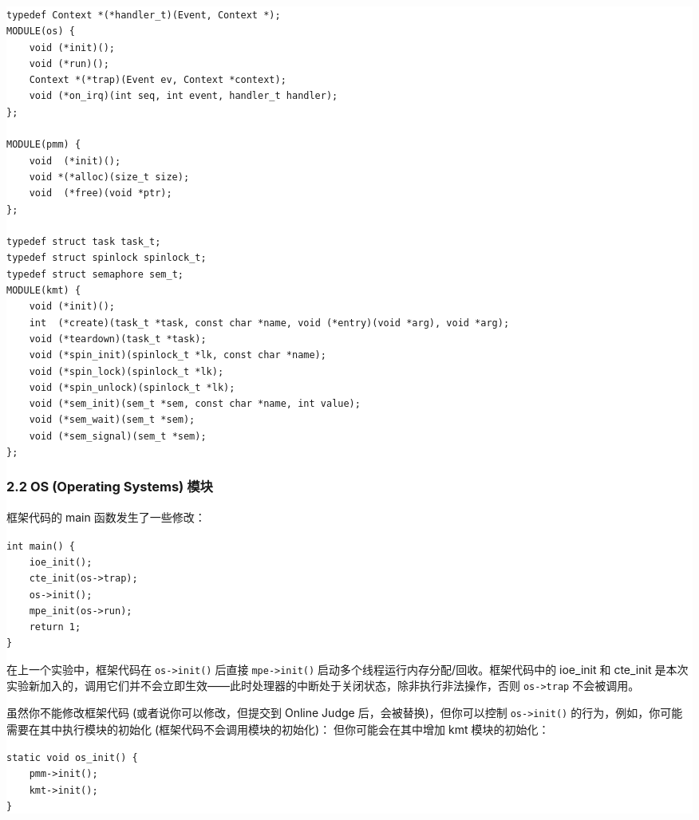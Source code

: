 <pre><code class="hljs language-c"><span class="hljs-keyword">typedef</span> Context *(*<span class="hljs-type">handler_t</span>)(Event, Context *);
MODULE(os) {
    <span class="hljs-type">void</span> (*init)();
    <span class="hljs-type">void</span> (*run)();
    Context *(*trap)(Event ev, Context *context);
    <span class="hljs-type">void</span> (*on_irq)(<span class="hljs-type">int</span> seq, <span class="hljs-type">int</span> event, <span class="hljs-type">handler_t</span> handler);
};

MODULE(pmm) {
    <span class="hljs-type">void</span>  (*init)();
    <span class="hljs-type">void</span> *(*alloc)(<span class="hljs-type">size_t</span> size);
    <span class="hljs-type">void</span>  (*<span class="hljs-built_in">free</span>)(<span class="hljs-type">void</span> *ptr);
};

<span class="hljs-keyword">typedef</span> <span class="hljs-class"><span class="hljs-keyword">struct</span> <span class="hljs-title">task</span> <span class="hljs-title">task_t</span>;</span>
<span class="hljs-keyword">typedef</span> <span class="hljs-class"><span class="hljs-keyword">struct</span> <span class="hljs-title">spinlock</span> <span class="hljs-title">spinlock_t</span>;</span>
<span class="hljs-keyword">typedef</span> <span class="hljs-class"><span class="hljs-keyword">struct</span> <span class="hljs-title">semaphore</span> <span class="hljs-title">sem_t</span>;</span>
MODULE(kmt) {
    <span class="hljs-type">void</span> (*init)();
    <span class="hljs-type">int</span>  (*create)(<span class="hljs-type">task_t</span> *task, <span class="hljs-type">const</span> <span class="hljs-type">char</span> *name, <span class="hljs-type">void</span> (*entry)(<span class="hljs-type">void</span> *arg), <span class="hljs-type">void</span> *arg);
    <span class="hljs-type">void</span> (*teardown)(<span class="hljs-type">task_t</span> *task);
    <span class="hljs-type">void</span> (*spin_init)(<span class="hljs-type">spinlock_t</span> *lk, <span class="hljs-type">const</span> <span class="hljs-type">char</span> *name);
    <span class="hljs-type">void</span> (*spin_lock)(<span class="hljs-type">spinlock_t</span> *lk);
    <span class="hljs-type">void</span> (*spin_unlock)(<span class="hljs-type">spinlock_t</span> *lk);
    <span class="hljs-type">void</span> (*sem_init)(<span class="hljs-type">sem_t</span> *sem, <span class="hljs-type">const</span> <span class="hljs-type">char</span> *name, <span class="hljs-type">int</span> value);
    <span class="hljs-type">void</span> (*sem_wait)(<span class="hljs-type">sem_t</span> *sem);
    <span class="hljs-type">void</span> (*sem_signal)(<span class="hljs-type">sem_t</span> *sem);
};
</code></pre>
<h3>2.2 OS (Operating Systems) 模块</h3>
<p>框架代码的 main 函数发生了一些修改：</p>
<pre><code class="hljs language-c"><span class="hljs-type">int</span> <span class="hljs-title function_">main</span><span class="hljs-params">()</span> {
    ioe_init();
    cte_init(os-&gt;trap);
    os-&gt;init();
    mpe_init(os-&gt;run);
    <span class="hljs-keyword">return</span> <span class="hljs-number">1</span>;
}
</code></pre>
<p>在上一个实验中，框架代码在 <code>os-&gt;init()</code> 后直接 <code>mpe-&gt;init()</code> 启动多个线程运行内存分配/回收。框架代码中的 ioe_init 和 cte_init 是本次实验新加入的，调用它们并不会立即生效——此时处理器的中断处于关闭状态，除非执行非法操作，否则 <code>os-&gt;trap</code> 不会被调用。</p>
<p>虽然你不能修改框架代码 (或者说你可以修改，但提交到 Online Judge 后，会被替换)，但你可以控制 <code>os-&gt;init()</code> 的行为，例如，你可能需要在其中执行模块的初始化 (框架代码不会调用模块的初始化)：
但你可能会在其中增加 kmt 模块的初始化：</p>
<pre><code class="hljs language-c"><span class="hljs-type">static</span> <span class="hljs-type">void</span> <span class="hljs-title function_">os_init</span><span class="hljs-params">()</span> {
    pmm-&gt;init();
    kmt-&gt;init();
}
</code></pre>